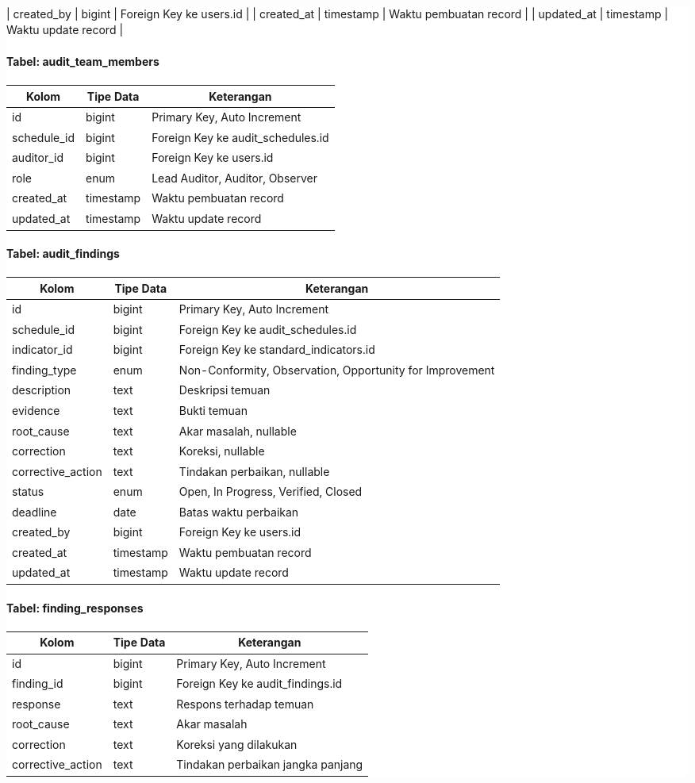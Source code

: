 | created_by      | bigint    | Foreign Key ke users.id                                 |
| created_at      | timestamp | Waktu pembuatan record                                  |
| updated_at      | timestamp | Waktu update record                                     |

#### Tabel: audit_team_members

| Kolom       | Tipe Data | Keterangan                        |
| ----------- | --------- | --------------------------------- |
| id          | bigint    | Primary Key, Auto Increment       |
| schedule_id | bigint    | Foreign Key ke audit_schedules.id |
| auditor_id  | bigint    | Foreign Key ke users.id           |
| role        | enum      | Lead Auditor, Auditor, Observer   |
| created_at  | timestamp | Waktu pembuatan record            |
| updated_at  | timestamp | Waktu update record               |

#### Tabel: audit_findings

| Kolom             | Tipe Data | Keterangan                                               |
| ----------------- | --------- | -------------------------------------------------------- |
| id                | bigint    | Primary Key, Auto Increment                              |
| schedule_id       | bigint    | Foreign Key ke audit_schedules.id                        |
| indicator_id      | bigint    | Foreign Key ke standard_indicators.id                    |
| finding_type      | enum      | Non-Conformity, Observation, Opportunity for Improvement |
| description       | text      | Deskripsi temuan                                         |
| evidence          | text      | Bukti temuan                                             |
| root_cause        | text      | Akar masalah, nullable                                   |
| correction        | text      | Koreksi, nullable                                        |
| corrective_action | text      | Tindakan perbaikan, nullable                             |
| status            | enum      | Open, In Progress, Verified, Closed                      |
| deadline          | date      | Batas waktu perbaikan                                    |
| created_by        | bigint    | Foreign Key ke users.id                                  |
| created_at        | timestamp | Waktu pembuatan record                                   |
| updated_at        | timestamp | Waktu update record                                      |

#### Tabel: finding_responses

| Kolom             | Tipe Data | Keterangan                        |
| ----------------- | --------- | --------------------------------- |
| id                | bigint    | Primary Key, Auto Increment       |
| finding_id        | bigint    | Foreign Key ke audit_findings.id  |
| response          | text      | Respons terhadap temuan           |
| root_cause        | text      | Akar masalah                      |
| correction        | text      | Koreksi yang dilakukan            |
| corrective_action | text      | Tindakan perbaikan jangka panjang |